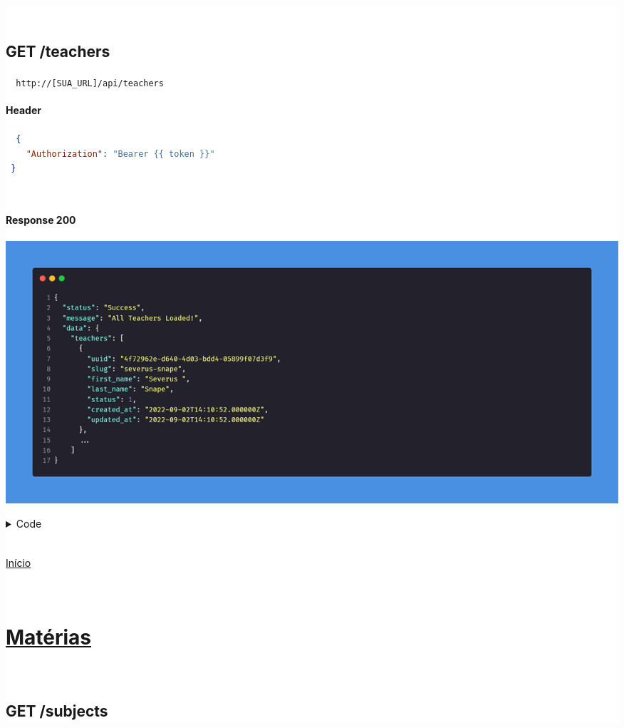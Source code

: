 <br>

## GET /teachers

```
  http://[SUA_URL]/api/teachers
```
#### Header

```json
  { 
    "Authorization": "Bearer {{ token }}"
 }
```

<br>

#### Response 200

![Response](img/response_success_teachers.png)

<details><summary>Code</summary></details>

<br>

[Início](#api-gestão-universidade---projeto-final-backend-flag)

<br>

# [Matérias](/wiki/api_subjects.md)

<br>

## GET /subjects
